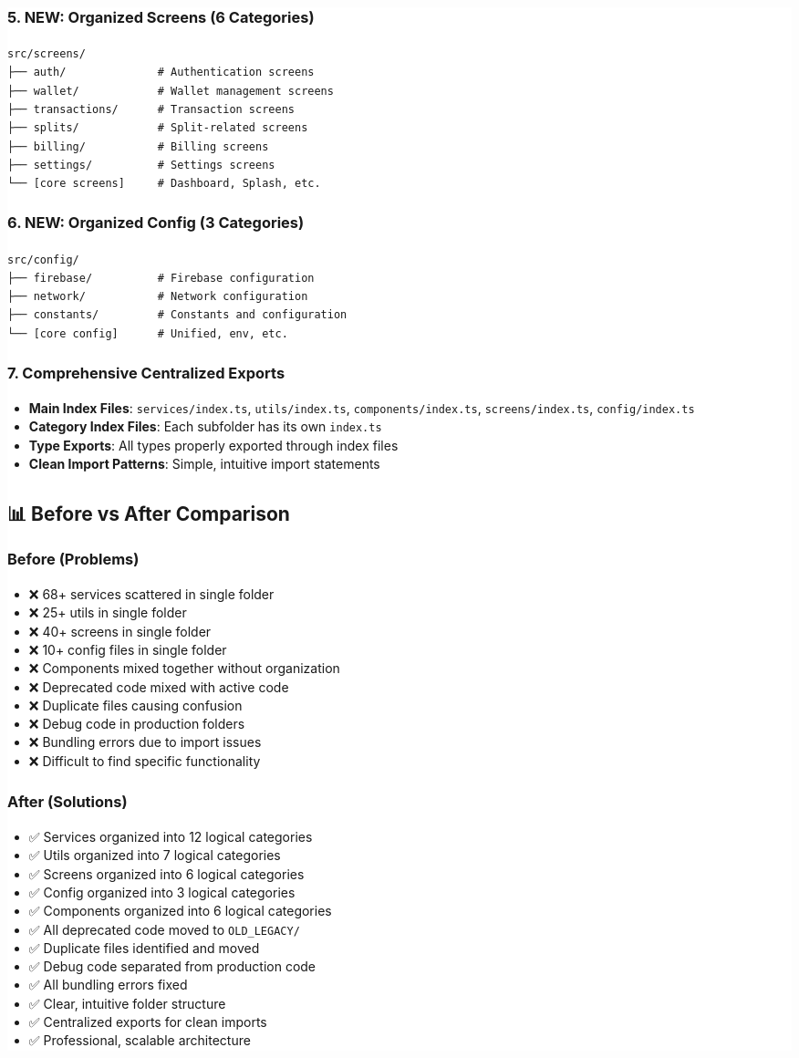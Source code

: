 ### 5. **NEW: Organized Screens (6 Categories)**
```
src/screens/
├── auth/              # Authentication screens
├── wallet/            # Wallet management screens
├── transactions/      # Transaction screens
├── splits/            # Split-related screens
├── billing/           # Billing screens
├── settings/          # Settings screens
└── [core screens]     # Dashboard, Splash, etc.
```

### 6. **NEW: Organized Config (3 Categories)**
```
src/config/
├── firebase/          # Firebase configuration
├── network/           # Network configuration
├── constants/         # Constants and configuration
└── [core config]      # Unified, env, etc.
```

### 7. **Comprehensive Centralized Exports**
- **Main Index Files**: `services/index.ts`, `utils/index.ts`, `components/index.ts`, `screens/index.ts`, `config/index.ts`
- **Category Index Files**: Each subfolder has its own `index.ts`
- **Type Exports**: All types properly exported through index files
- **Clean Import Patterns**: Simple, intuitive import statements

## 📊 **Before vs After Comparison**

### **Before (Problems)**
- ❌ 68+ services scattered in single folder
- ❌ 25+ utils in single folder
- ❌ 40+ screens in single folder
- ❌ 10+ config files in single folder
- ❌ Components mixed together without organization
- ❌ Deprecated code mixed with active code
- ❌ Duplicate files causing confusion
- ❌ Debug code in production folders
- ❌ Bundling errors due to import issues
- ❌ Difficult to find specific functionality

### **After (Solutions)**
- ✅ Services organized into 12 logical categories
- ✅ Utils organized into 7 logical categories
- ✅ Screens organized into 6 logical categories
- ✅ Config organized into 3 logical categories
- ✅ Components organized into 6 logical categories
- ✅ All deprecated code moved to `OLD_LEGACY/`
- ✅ Duplicate files identified and moved
- ✅ Debug code separated from production code
- ✅ All bundling errors fixed
- ✅ Clear, intuitive folder structure
- ✅ Centralized exports for clean imports
- ✅ Professional, scalable architecture
